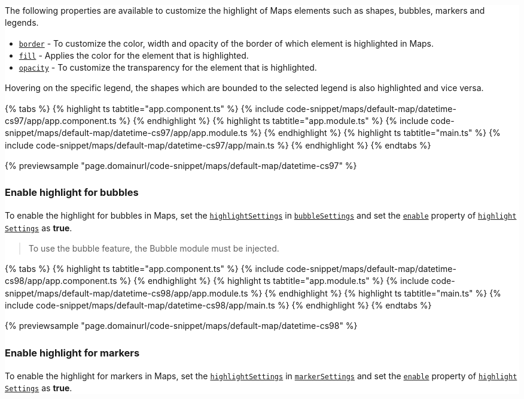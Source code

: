 The following properties are available to customize the highlight of Maps elements such as shapes, bubbles, markers and legends.

* [`border`](https://ej2.syncfusion.com/angular/documentation/api/maps/highlightSettingsModel/#border) - To customize the color, width and opacity of the border of which element is highlighted in Maps.
* [`fill`](https://ej2.syncfusion.com/angular/documentation/api/maps/highlightSettingsModel/#fill) - Applies the color for the element that is highlighted.
* [`opacity`](https://ej2.syncfusion.com/angular/documentation/api/maps/highlightSettingsModel/#opacity) - To customize the transparency for the element that is highlighted.

Hovering on the specific legend, the shapes which are bounded to the selected legend is also highlighted and vice versa.

{% tabs %}
{% highlight ts tabtitle="app.component.ts" %}
{% include code-snippet/maps/default-map/datetime-cs97/app/app.component.ts %}
{% endhighlight %}
{% highlight ts tabtitle="app.module.ts" %}
{% include code-snippet/maps/default-map/datetime-cs97/app/app.module.ts %}
{% endhighlight %}
{% highlight ts tabtitle="main.ts" %}
{% include code-snippet/maps/default-map/datetime-cs97/app/main.ts %}
{% endhighlight %}
{% endtabs %}
  
{% previewsample "page.domainurl/code-snippet/maps/default-map/datetime-cs97" %}

### Enable highlight for bubbles

To enable the highlight for bubbles in Maps, set the [`highlightSettings`](https://ej2.syncfusion.com/angular/documentation/api/maps/highlightSettingsModel) in [`bubbleSettings`](https://ej2.syncfusion.com/angular/documentation/api/maps/bubbleSettingsModel) and set the [`enable`](https://ej2.syncfusion.com/angular/documentation/api/maps/highlightSettingsModel/#enable) property of [`highlightSettings`](https://ej2.syncfusion.com/angular/documentation/api/maps/highlightSettingsModel) as **true**.

>To use the bubble feature, the Bubble module must be injected.

{% tabs %}
{% highlight ts tabtitle="app.component.ts" %}
{% include code-snippet/maps/default-map/datetime-cs98/app/app.component.ts %}
{% endhighlight %}
{% highlight ts tabtitle="app.module.ts" %}
{% include code-snippet/maps/default-map/datetime-cs98/app/app.module.ts %}
{% endhighlight %}
{% highlight ts tabtitle="main.ts" %}
{% include code-snippet/maps/default-map/datetime-cs98/app/main.ts %}
{% endhighlight %}
{% endtabs %}
  
{% previewsample "page.domainurl/code-snippet/maps/default-map/datetime-cs98" %}

### Enable highlight for markers

To enable the highlight for markers in Maps, set the [`highlightSettings`](https://ej2.syncfusion.com/angular/documentation/api/maps/highlightSettingsModel) in [`markerSettings`](https://ej2.syncfusion.com/angular/documentation/api/maps/markerSettingsModel) and set the [`enable`](https://ej2.syncfusion.com/angular/documentation/api/maps/highlightSettingsModel/#enable) property of [`highlightSettings`](https://ej2.syncfusion.com/angular/documentation/api/maps/highlightSettingsModel) as **true**.
